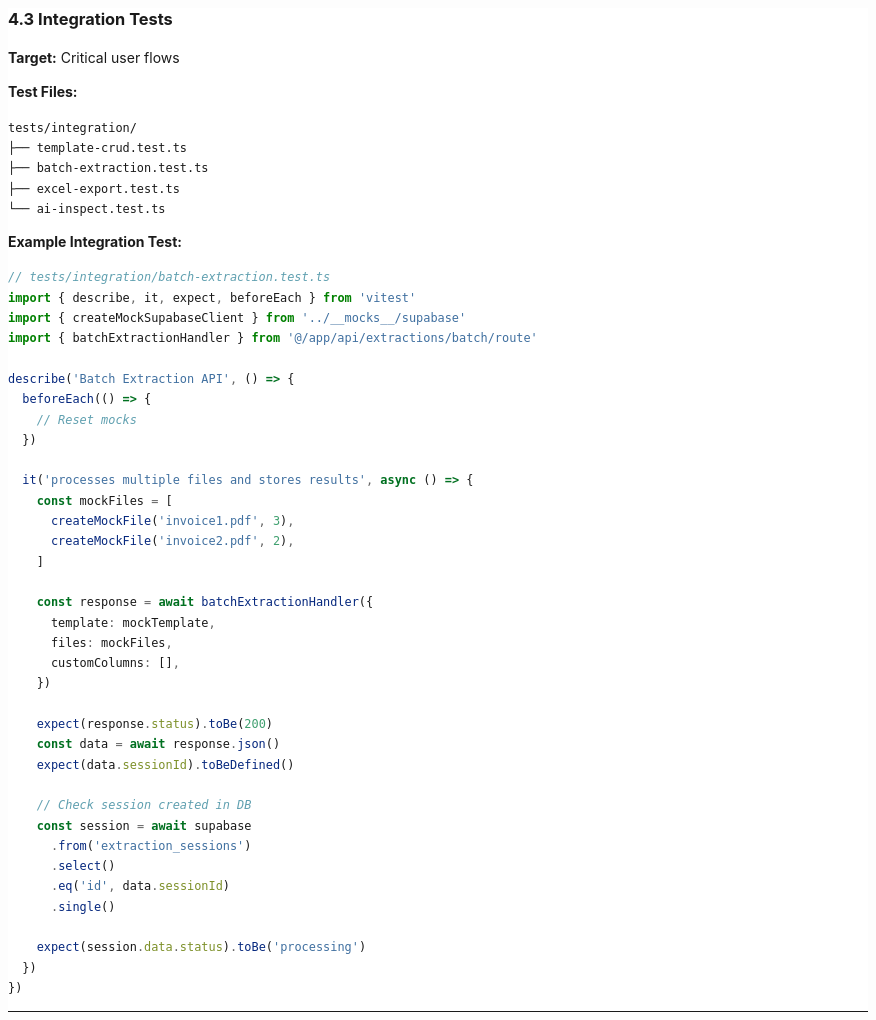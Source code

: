 
### 4.3 Integration Tests

**Target:** Critical user flows

**Test Files:**
```
tests/integration/
├── template-crud.test.ts
├── batch-extraction.test.ts
├── excel-export.test.ts
└── ai-inspect.test.ts
```

**Example Integration Test:**

```typescript
// tests/integration/batch-extraction.test.ts
import { describe, it, expect, beforeEach } from 'vitest'
import { createMockSupabaseClient } from '../__mocks__/supabase'
import { batchExtractionHandler } from '@/app/api/extractions/batch/route'

describe('Batch Extraction API', () => {
  beforeEach(() => {
    // Reset mocks
  })

  it('processes multiple files and stores results', async () => {
    const mockFiles = [
      createMockFile('invoice1.pdf', 3),
      createMockFile('invoice2.pdf', 2),
    ]

    const response = await batchExtractionHandler({
      template: mockTemplate,
      files: mockFiles,
      customColumns: [],
    })

    expect(response.status).toBe(200)
    const data = await response.json()
    expect(data.sessionId).toBeDefined()

    // Check session created in DB
    const session = await supabase
      .from('extraction_sessions')
      .select()
      .eq('id', data.sessionId)
      .single()

    expect(session.data.status).toBe('processing')
  })
})
```

---
